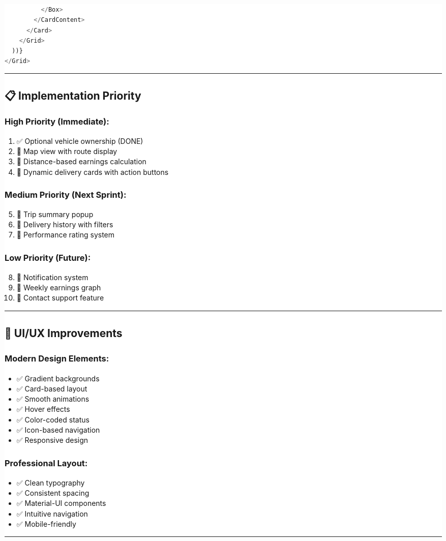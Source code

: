 ```javascript
          </Box>
        </CardContent>
      </Card>
    </Grid>
  ))}
</Grid>
```

---

## 📋 Implementation Priority

### **High Priority (Immediate):**
1. ✅ Optional vehicle ownership (DONE)
2. 🔄 Map view with route display
3. 🔄 Distance-based earnings calculation
4. 🔄 Dynamic delivery cards with action buttons

### **Medium Priority (Next Sprint):**
5. 🔄 Trip summary popup
6. 🔄 Delivery history with filters
7. 🔄 Performance rating system

### **Low Priority (Future):**
8. 🔄 Notification system
9. 🔄 Weekly earnings graph
10. 🔄 Contact support feature

---

## 🎨 UI/UX Improvements

### **Modern Design Elements:**
- ✅ Gradient backgrounds
- ✅ Card-based layout
- ✅ Smooth animations
- ✅ Hover effects
- ✅ Color-coded status
- ✅ Icon-based navigation
- ✅ Responsive design

### **Professional Layout:**
- ✅ Clean typography
- ✅ Consistent spacing
- ✅ Material-UI components
- ✅ Intuitive navigation
- ✅ Mobile-friendly

---
